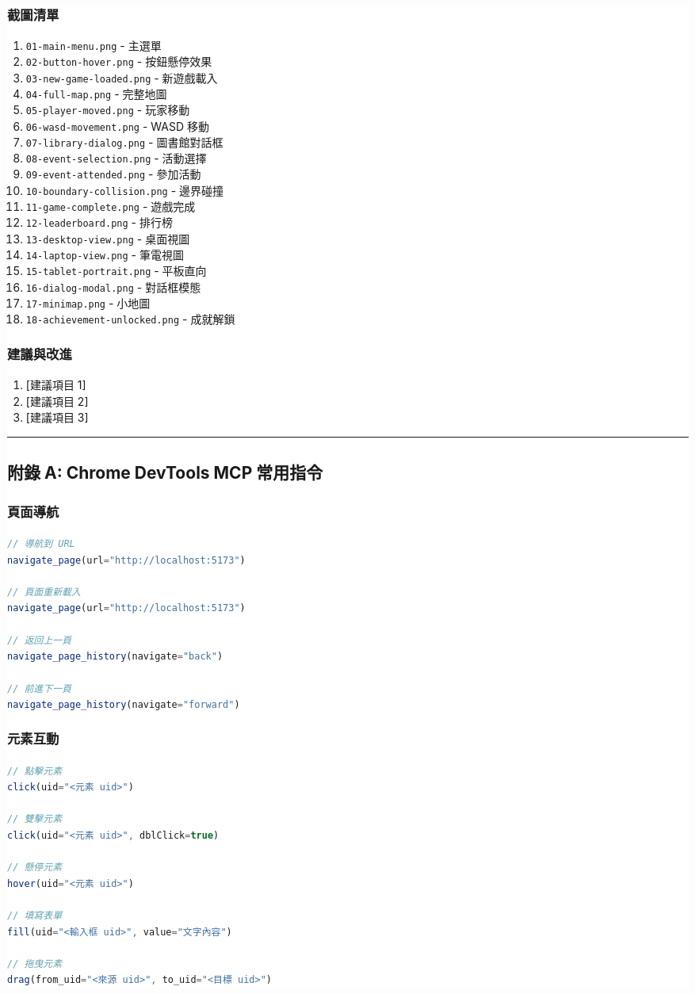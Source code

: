 ### 截圖清單
1. `01-main-menu.png` - 主選單
2. `02-button-hover.png` - 按鈕懸停效果
3. `03-new-game-loaded.png` - 新遊戲載入
4. `04-full-map.png` - 完整地圖
5. `05-player-moved.png` - 玩家移動
6. `06-wasd-movement.png` - WASD 移動
7. `07-library-dialog.png` - 圖書館對話框
8. `08-event-selection.png` - 活動選擇
9. `09-event-attended.png` - 參加活動
10. `10-boundary-collision.png` - 邊界碰撞
11. `11-game-complete.png` - 遊戲完成
12. `12-leaderboard.png` - 排行榜
13. `13-desktop-view.png` - 桌面視圖
14. `14-laptop-view.png` - 筆電視圖
15. `15-tablet-portrait.png` - 平板直向
16. `16-dialog-modal.png` - 對話框模態
17. `17-minimap.png` - 小地圖
18. `18-achievement-unlocked.png` - 成就解鎖

### 建議與改進
1. [建議項目 1]
2. [建議項目 2]
3. [建議項目 3]

---

## 附錄 A: Chrome DevTools MCP 常用指令

### 頁面導航
```typescript
// 導航到 URL
navigate_page(url="http://localhost:5173")

// 頁面重新載入
navigate_page(url="http://localhost:5173")

// 返回上一頁
navigate_page_history(navigate="back")

// 前進下一頁
navigate_page_history(navigate="forward")
```

### 元素互動
```typescript
// 點擊元素
click(uid="<元素 uid>")

// 雙擊元素
click(uid="<元素 uid>", dblClick=true)

// 懸停元素
hover(uid="<元素 uid>")

// 填寫表單
fill(uid="<輸入框 uid>", value="文字內容")

// 拖曳元素
drag(from_uid="<來源 uid>", to_uid="<目標 uid>")
```
